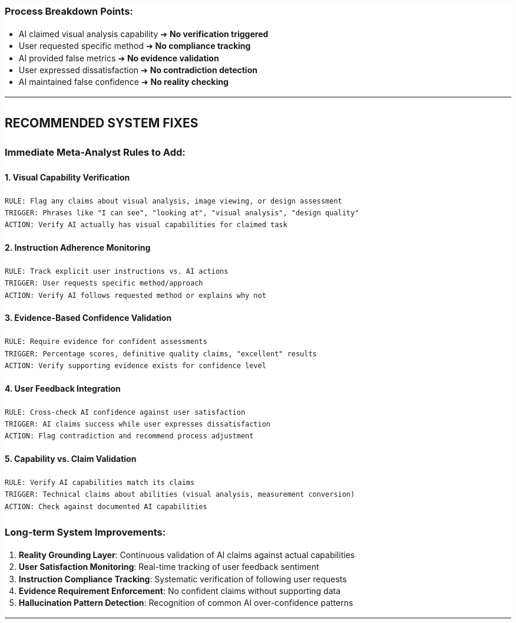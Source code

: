 ### **Process Breakdown Points:**
- AI claimed visual analysis capability ➜ **No verification triggered**
- User requested specific method ➜ **No compliance tracking**
- AI provided false metrics ➜ **No evidence validation**
- User expressed dissatisfaction ➜ **No contradiction detection**
- AI maintained false confidence ➜ **No reality checking**

---

## **RECOMMENDED SYSTEM FIXES**

### **Immediate Meta-Analyst Rules to Add:**

#### **1. Visual Capability Verification**
```
RULE: Flag any claims about visual analysis, image viewing, or design assessment
TRIGGER: Phrases like "I can see", "looking at", "visual analysis", "design quality"
ACTION: Verify AI actually has visual capabilities for claimed task
```

#### **2. Instruction Adherence Monitoring**
```
RULE: Track explicit user instructions vs. AI actions
TRIGGER: User requests specific method/approach
ACTION: Verify AI follows requested method or explains why not
```

#### **3. Evidence-Based Confidence Validation**
```
RULE: Require evidence for confident assessments
TRIGGER: Percentage scores, definitive quality claims, "excellent" results  
ACTION: Verify supporting evidence exists for confidence level
```

#### **4. User Feedback Integration**
```
RULE: Cross-check AI confidence against user satisfaction
TRIGGER: AI claims success while user expresses dissatisfaction
ACTION: Flag contradiction and recommend process adjustment
```

#### **5. Capability vs. Claim Validation**
```
RULE: Verify AI capabilities match its claims
TRIGGER: Technical claims about abilities (visual analysis, measurement conversion)
ACTION: Check against documented AI capabilities
```

### **Long-term System Improvements:**
1. **Reality Grounding Layer**: Continuous validation of AI claims against actual capabilities
2. **User Satisfaction Monitoring**: Real-time tracking of user feedback sentiment
3. **Instruction Compliance Tracking**: Systematic verification of following user requests
4. **Evidence Requirement Enforcement**: No confident claims without supporting data
5. **Hallucination Pattern Detection**: Recognition of common AI over-confidence patterns

---